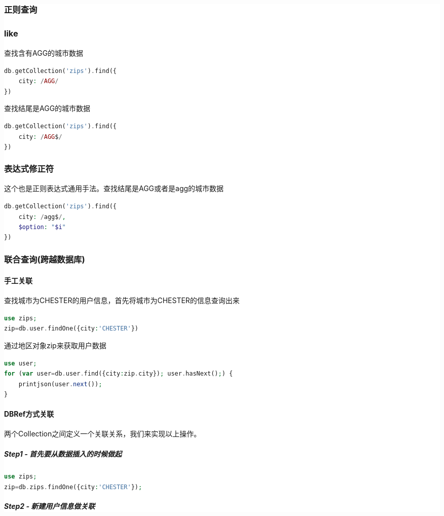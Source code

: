 ### 正则查询
### like
查找含有AGG的城市数据

```php
db.getCollection('zips').find({
    city: /AGG/
})
```

查找结尾是AGG的城市数据

```php
db.getCollection('zips').find({
    city: /AGG$/
})
```

### 表达式修正符
这个也是正则表达式通用手法。查找结尾是AGG或者是agg的城市数据

```php
db.getCollection('zips').find({
    city: /agg$/,
    $option: "$i"
})
```

### 联合查询(跨越数据库)
#### 手工关联
查找城市为CHESTER的用户信息，首先将城市为CHESTER的信息查询出来

```php
use zips;
zip=db.user.findOne({city:'CHESTER'})
```

通过地区对象zip来获取用户数据

```php
use user;
for (var user=db.user.find({city:zip.city}); user.hasNext();) {
	printjson(user.next());
}
```
#### DBRef方式关联
两个Collection之间定义一个关联关系，我们来实现以上操作。


##### Step1 - 首先要从数据插入的时候做起
```php
use zips;
zip=db.zips.findOne({city:'CHESTER'});
```
##### Step2 - 新建用户信息做关联
